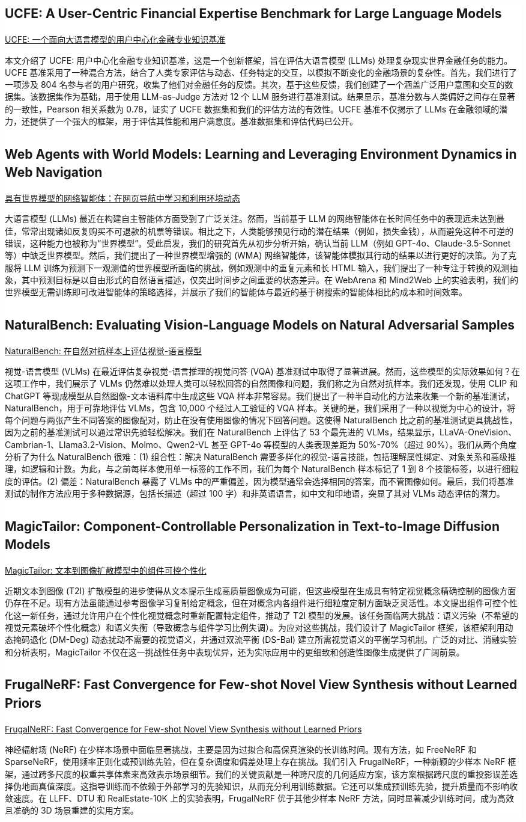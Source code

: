 ## UCFE: A User-Centric Financial Expertise Benchmark for Large Language Models
[UCFE: 一个面向大语言模型的用户中心化金融专业知识基准](https://arxiv.org/abs/2410.14059)

本文介绍了 UCFE: 用户中心化金融专业知识基准，这是一个创新框架，旨在评估大语言模型 (LLMs) 处理复杂现实世界金融任务的能力。UCFE 基准采用了一种混合方法，结合了人类专家评估与动态、任务特定的交互，以模拟不断变化的金融场景的复杂性。首先，我们进行了一项涉及 804 名参与者的用户研究，收集了他们对金融任务的反馈。其次，基于这些反馈，我们创建了一个涵盖广泛用户意图和交互的数据集。该数据集作为基础，用于使用 LLM-as-Judge 方法对 12 个 LLM 服务进行基准测试。结果显示，基准分数与人类偏好之间存在显著的一致性，Pearson 相关系数为 0.78，证实了 UCFE 数据集和我们的评估方法的有效性。UCFE 基准不仅揭示了 LLMs 在金融领域的潜力，还提供了一个强大的框架，用于评估其性能和用户满意度。基准数据集和评估代码已公开。

## Web Agents with World Models: Learning and Leveraging Environment Dynamics in Web Navigation
[具有世界模型的网络智能体：在网页导航中学习和利用环境动态](https://arxiv.org/abs/2410.13232)

大语言模型 (LLMs) 最近在构建自主智能体方面受到了广泛关注。然而，当前基于 LLM 的网络智能体在长时间任务中的表现远未达到最佳，常常出现诸如反复购买不可退款的机票等错误。相比之下，人类能够预见行动的潜在结果（例如，损失金钱），从而避免这种不可逆的错误，这种能力也被称为“世界模型”。受此启发，我们的研究首先从初步分析开始，确认当前 LLM（例如 GPT-4o、Claude-3.5-Sonnet 等）中缺乏世界模型。然后，我们提出了一种世界模型增强的 (WMA) 网络智能体，该智能体模拟其行动的结果以进行更好的决策。为了克服将 LLM 训练为预测下一观测值的世界模型所面临的挑战，例如观测中的重复元素和长 HTML 输入，我们提出了一种专注于转换的观测抽象，其中预测目标是以自由形式的自然语言描述，仅突出时间步之间重要的状态差异。在 WebArena 和 Mind2Web 上的实验表明，我们的世界模型无需训练即可改进智能体的策略选择，并展示了我们的智能体与最近的基于树搜索的智能体相比的成本和时间效率。

## NaturalBench: Evaluating Vision-Language Models on Natural Adversarial Samples
[NaturalBench: 在自然对抗样本上评估视觉-语言模型](https://arxiv.org/abs/2410.14669)

视觉-语言模型 (VLMs) 在最近评估复杂视觉-语言推理的视觉问答 (VQA) 基准测试中取得了显著进展。然而，这些模型的实际效果如何？在这项工作中，我们展示了 VLMs 仍然难以处理人类可以轻松回答的自然图像和问题，我们称之为自然对抗样本。我们还发现，使用 CLIP 和 ChatGPT 等现成模型从自然图像-文本语料库中生成这些 VQA 样本非常容易。我们提出了一种半自动化的方法来收集一个新的基准测试，NaturalBench，用于可靠地评估 VLMs，包含 10,000 个经过人工验证的 VQA 样本。关键的是，我们采用了一种以视觉为中心的设计，将每个问题与两张产生不同答案的图像配对，防止在没有使用图像的情况下回答问题。这使得 NaturalBench 比之前的基准测试更具挑战性，因为之前的基准测试可以通过常识先验轻松解决。我们在 NaturalBench 上评估了 53 个最先进的 VLMs，结果显示，LLaVA-OneVision、Cambrian-1、Llama3.2-Vision、Molmo、Qwen2-VL 甚至 GPT-4o 等模型的人类表现差距为 50%-70%（超过 90%）。我们从两个角度分析了为什么 NaturalBench 很难：(1) 组合性：解决 NaturalBench 需要多样化的视觉-语言技能，包括理解属性绑定、对象关系和高级推理，如逻辑和计数。为此，与之前每样本使用单一标签的工作不同，我们为每个 NaturalBench 样本标记了 1 到 8 个技能标签，以进行细粒度的评估。(2) 偏差：NaturalBench 暴露了 VLMs 中的严重偏差，因为模型通常会选择相同的答案，而不管图像如何。最后，我们将基准测试的制作方法应用于多种数据源，包括长描述（超过 100 字）和非英语语言，如中文和印地语，突显了其对 VLMs 动态评估的潜力。

## MagicTailor: Component-Controllable Personalization in Text-to-Image Diffusion Models
[MagicTailor: 文本到图像扩散模型中的组件可控个性化](https://arxiv.org/abs/2410.13370)

近期文本到图像 (T2I) 扩散模型的进步使得从文本提示生成高质量图像成为可能，但这些模型在生成具有特定视觉概念精确控制的图像方面仍存在不足。现有方法虽能通过参考图像学习复制给定概念，但在对概念内各组件进行细粒度定制方面缺乏灵活性。本文提出组件可控个性化这一新任务，通过允许用户在个性化视觉概念时重新配置特定组件，推动了 T2I 模型的发展。该任务面临两大挑战：语义污染（不希望的视觉元素破坏个性化概念）和语义失衡（导致概念与组件学习比例失调）。为应对这些挑战，我们设计了 MagicTailor 框架，该框架利用动态掩码退化 (DM-Deg) 动态扰动不需要的视觉语义，并通过双流平衡 (DS-Bal) 建立所需视觉语义的平衡学习机制。广泛的对比、消融实验和分析表明，MagicTailor 不仅在这一挑战性任务中表现优异，还为实际应用中的更细致和创造性图像生成提供了广阔前景。

## FrugalNeRF: Fast Convergence for Few-shot Novel View Synthesis without Learned Priors
[FrugalNeRF: Fast Convergence for Few-shot Novel View Synthesis without Learned Priors](https://arxiv.org/abs/2410.16271)

神经辐射场 (NeRF) 在少样本场景中面临显著挑战，主要是因为过拟合和高保真渲染的长训练时间。现有方法，如 FreeNeRF 和 SparseNeRF，使用频率正则化或预训练先验，但在复杂调度和偏差处理上存在挑战。我们引入 FrugalNeRF，一种新颖的少样本 NeRF 框架，通过跨多尺度的权重共享体素来高效表示场景细节。我们的关键贡献是一种跨尺度的几何适应方案，该方案根据跨尺度的重投影误差选择伪地面真值深度。这指导训练而不依赖于外部学习的先验知识，从而充分利用训练数据。它还可以集成预训练先验，提升质量而不影响收敛速度。在 LLFF、DTU 和 RealEstate-10K 上的实验表明，FrugalNeRF 优于其他少样本 NeRF 方法，同时显著减少训练时间，成为高效且准确的 3D 场景重建的实用方案。

